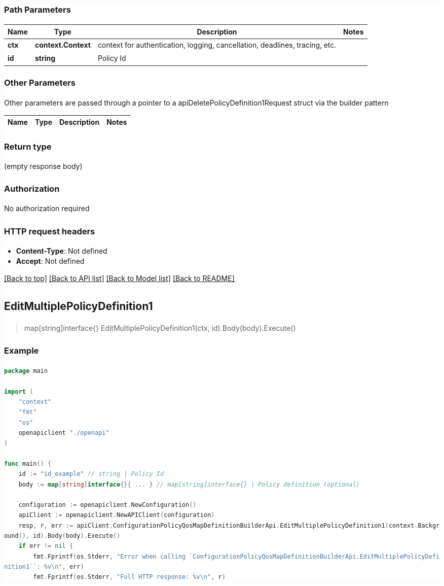 ### Path Parameters


Name | Type | Description  | Notes
------------- | ------------- | ------------- | -------------
**ctx** | **context.Context** | context for authentication, logging, cancellation, deadlines, tracing, etc.
**id** | **string** | Policy Id | 

### Other Parameters

Other parameters are passed through a pointer to a apiDeletePolicyDefinition1Request struct via the builder pattern


Name | Type | Description  | Notes
------------- | ------------- | ------------- | -------------


### Return type

 (empty response body)

### Authorization

No authorization required

### HTTP request headers

- **Content-Type**: Not defined
- **Accept**: Not defined

[[Back to top]](#) [[Back to API list]](../README.md#documentation-for-api-endpoints)
[[Back to Model list]](../README.md#documentation-for-models)
[[Back to README]](../README.md)


## EditMultiplePolicyDefinition1

> map[string]interface{} EditMultiplePolicyDefinition1(ctx, id).Body(body).Execute()





### Example

```go
package main

import (
    "context"
    "fmt"
    "os"
    openapiclient "./openapi"
)

func main() {
    id := "id_example" // string | Policy Id
    body := map[string]interface{}{ ... } // map[string]interface{} | Policy definition (optional)

    configuration := openapiclient.NewConfiguration()
    apiClient := openapiclient.NewAPIClient(configuration)
    resp, r, err := apiClient.ConfigurationPolicyQosMapDefinitionBuilderApi.EditMultiplePolicyDefinition1(context.Background(), id).Body(body).Execute()
    if err != nil {
        fmt.Fprintf(os.Stderr, "Error when calling `ConfigurationPolicyQosMapDefinitionBuilderApi.EditMultiplePolicyDefinition1``: %v\n", err)
        fmt.Fprintf(os.Stderr, "Full HTTP response: %v\n", r)
```